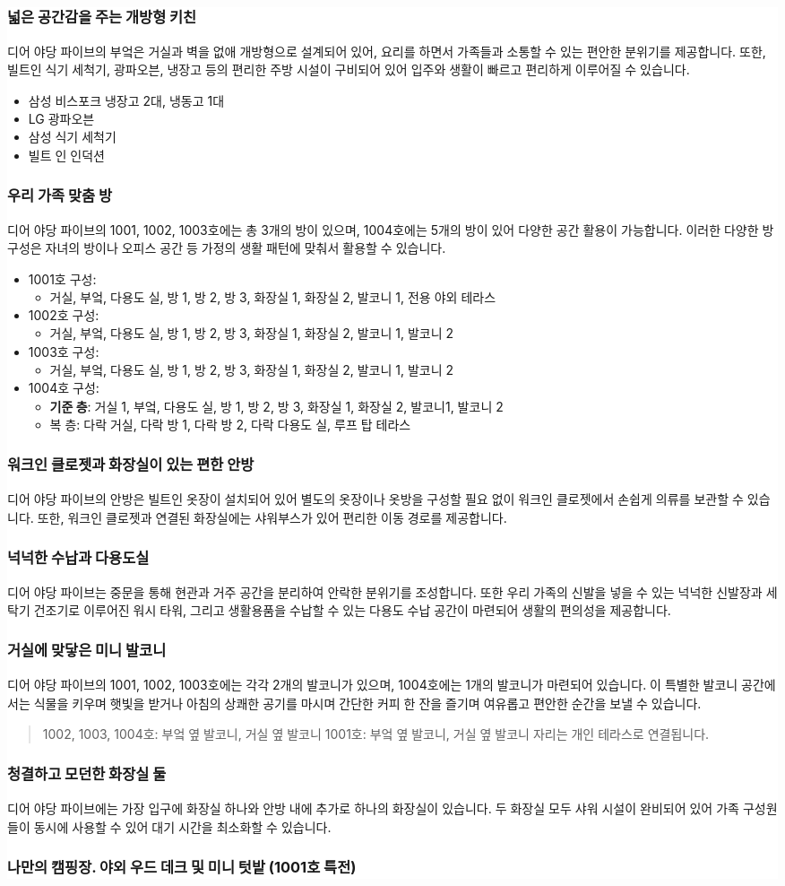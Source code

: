 ### 넓은 공간감을 주는 개방형 키친

디어 야당 파이브의 부엌은 거실과 벽을 없애 개방형으로 설계되어 있어, 요리를 하면서 가족들과 소통할 수 있는 편안한 분위기를 제공합니다. 또한, 빌트인 식기 세척기, 광파오븐, 냉장고 등의 편리한 주방 시설이 구비되어 있어 입주와 생활이 빠르고 편리하게 이루어질 수 있습니다.

- 삼성 비스포크 냉장고 2대, 냉동고 1대
- LG 광파오븐
- 삼성 식기 세척기
- 빌트 인 인덕션

### 우리 가족 맞춤 방

디어 야당 파이브의 1001, 1002, 1003호에는 총 3개의 방이 있으며, 1004호에는 5개의 방이 있어 다양한 공간 활용이 가능합니다. 이러한 다양한 방 구성은 자녀의 방이나 오피스 공간 등 가정의 생활 패턴에 맞춰서 활용할 수 있습니다.

- 1001호 구성:
    - 거실, 부엌, 다용도 실, 방 1, 방 2, 방 3, 화장실 1, 화장실 2, 발코니 1, 전용 야외 테라스
- 1002호 구성:
    - 거실, 부엌, 다용도 실, 방 1, 방 2, 방 3, 화장실 1, 화장실 2, 발코니 1, 발코니 2
- 1003호 구성:
    - 거실, 부엌, 다용도 실, 방 1, 방 2, 방 3, 화장실 1, 화장실 2, 발코니 1, 발코니 2
- 1004호 구성:
    - **기준 층**: 거실 1, 부엌, 다용도 실, 방 1, 방 2, 방 3, 화장실 1, 화장실 2, 발코니1, 발코니 2
    - 복 층: 다락 거실, 다락 방 1, 다락 방 2, 다락 다용도 실, 루프 탑 테라스

### 워크인 클로젯과 화장실이 있는 편한 안방

디어 야당 파이브의 안방은 빌트인 옷장이 설치되어 있어 별도의 옷장이나 옷방을 구성할 필요 없이 워크인 클로젯에서 손쉽게 의류를 보관할 수 있습니다. 또한, 워크인 클로젯과 연결된 화장실에는 샤워부스가 있어 편리한 이동 경로를 제공합니다.

### 넉넉한 수납과 다용도실

디어 야당 파이브는 중문을 통해 현관과 거주 공간을 분리하여 안락한 분위기를 조성합니다. 또한 우리 가족의 신발을 넣을 수 있는 넉넉한 신발장과 세탁기 건조기로 이루어진 워시 타워, 그리고 생활용품을 수납할 수 있는 다용도 수납 공간이 마련되어 생활의 편의성을 제공합니다.

### 거실에 맞닿은 미니 발코니

디어 야당 파이브의 1001, 1002, 1003호에는 각각 2개의 발코니가 있으며, 1004호에는 1개의 발코니가 마련되어 있습니다. 이 특별한 발코니 공간에서는 식물을 키우며 햇빛을 받거나 아침의 상쾌한 공기를 마시며 간단한 커피 한 잔을 즐기며 여유롭고 편안한 순간을 보낼 수 있습니다.

> 1002, 1003, 1004호:
부엌 옆 발코니, 거실 옆 발코니
1001호:
부엌 옆 발코니, 거실 옆 발코니 자리는 개인 테라스로 연결됩니다.
> 

### 청결하고 모던한 화장실 둘

디어 야당 파이브에는 가장 입구에 화장실 하나와 안방 내에 추가로 하나의 화장실이 있습니다. 두 화장실 모두 샤워 시설이 완비되어 있어 가족 구성원들이 동시에 사용할 수 있어 대기 시간을 최소화할 수 있습니다.

### 나만의 캠핑장. 야외 우드 데크 및 미니 텃밭 (1001호 특전)
